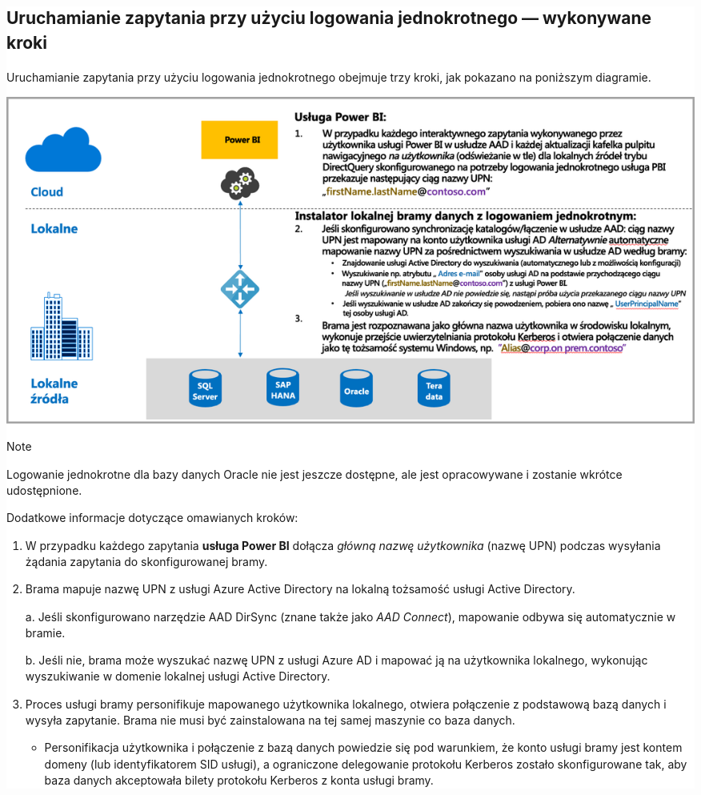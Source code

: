## <a name="running-a-query-with-sso---steps-that-occur"></a>Uruchamianie zapytania przy użyciu logowania jednokrotnego — wykonywane kroki
Uruchamianie zapytania przy użyciu logowania jednokrotnego obejmuje trzy kroki, jak pokazano na poniższym diagramie.

![](media/service-gateway-kerberos-for-sso-pbi-to-on-premises-data/kerberos-sso-on-prem_01.png)

> [!NOTE]
> Logowanie jednokrotne dla bazy danych Oracle nie jest jeszcze dostępne, ale jest opracowywane i zostanie wkrótce udostępnione.
> 
> 

Dodatkowe informacje dotyczące omawianych kroków:

1. W przypadku każdego zapytania **usługa Power BI** dołącza *główną nazwę użytkownika* (nazwę UPN) podczas wysyłania żądania zapytania do skonfigurowanej bramy.
2. Brama mapuje nazwę UPN z usługi Azure Active Directory na lokalną tożsamość usługi Active Directory.
   
   a.  Jeśli skonfigurowano narzędzie AAD DirSync (znane także jako *AAD Connect*), mapowanie odbywa się automatycznie w bramie.
   
   b.  Jeśli nie, brama może wyszukać nazwę UPN z usługi Azure AD i mapować ją na użytkownika lokalnego, wykonując wyszukiwanie w domenie lokalnej usługi Active Directory.
3. Proces usługi bramy personifikuje mapowanego użytkownika lokalnego, otwiera połączenie z podstawową bazą danych i wysyła zapytanie. Brama nie musi być zainstalowana na tej samej maszynie co baza danych.
   
   - Personifikacja użytkownika i połączenie z bazą danych powiedzie się pod warunkiem, że konto usługi bramy jest kontem domeny (lub identyfikatorem SID usługi), a ograniczone delegowanie protokołu Kerberos zostało skonfigurowane tak, aby baza danych akceptowała bilety protokołu Kerberos z konta usługi bramy.  
   